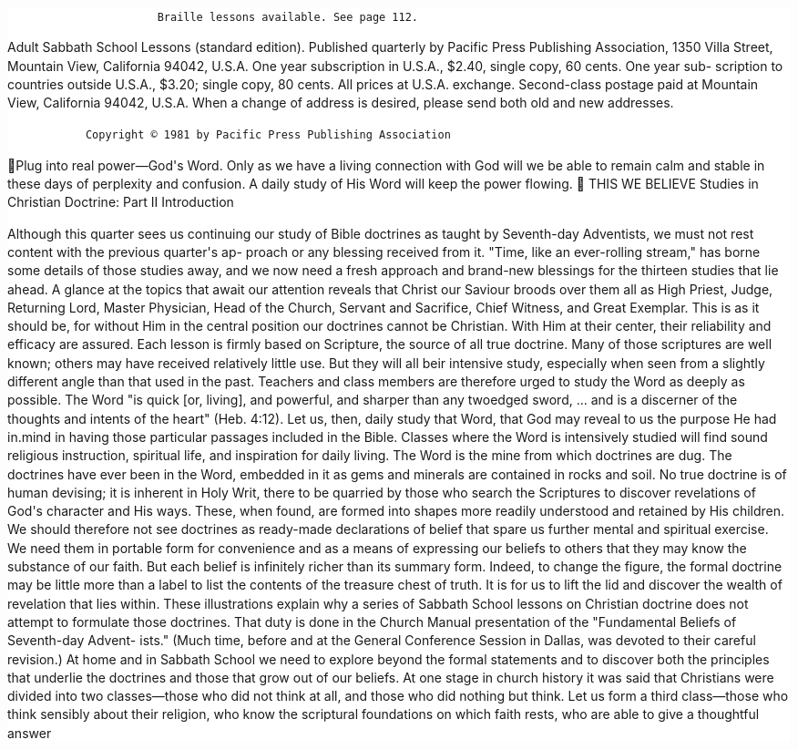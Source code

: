 


                           Braille lessons available. See page 112.

Adult Sabbath School Lessons (standard edition). Published quarterly by Pacific
Press Publishing Association, 1350 Villa Street, Mountain View, California 94042,
U.S.A. One year subscription in U.S.A., $2.40, single copy, 60 cents. One year sub-
scription to countries outside U.S.A., $3.20; single copy, 80 cents. All prices at U.S.A.
exchange. Second-class postage paid at Mountain View, California 94042, U.S.A.
When a change of address is desired, please send both old and new addresses.

                Copyright © 1981 by Pacific Press Publishing Association
Plug into real power—God's Word.
Only as we have a living connection with God
will we be able to remain calm and stable in
these days of perplexity and confusion.
A daily study of His Word will keep the power
flowing.
                            THIS WE BELIEVE
                    Studies in Christian Doctrine: Part II
                                         Introduction

   Although this quarter sees us continuing our study of Bible doctrines as taught by
Seventh-day Adventists, we must not rest content with the previous quarter's ap-
proach or any blessing received from it. "Time, like an ever-rolling stream," has
borne some details of those studies away, and we now need a fresh approach and
brand-new blessings for the thirteen studies that lie ahead.
   A glance at the topics that await our attention reveals that Christ our Saviour
broods over them all as High Priest, Judge, Returning Lord, Master Physician, Head
of the Church, Servant and Sacrifice, Chief Witness, and Great Exemplar. This is as it
should be, for without Him in the central position our doctrines cannot be Christian.
With Him at their center, their reliability and efficacy are assured.
   Each lesson is firmly based on Scripture, the source of all true doctrine. Many of
those scriptures are well known; others may have received relatively little use. But
they will all beir intensive study, especially when seen from a slightly different angle
than that used in the past. Teachers and class members are therefore urged to study
the Word as deeply as possible. The Word "is quick [or, living], and powerful, and
sharper than any twoedged sword, ... and is a discerner of the thoughts and intents of
the heart" (Heb. 4:12). Let us, then, daily study that Word, that God may reveal to us
the purpose He had in.mind in having those particular passages included in the Bible.
Classes where the Word is intensively studied will find sound religious instruction,
spiritual life, and inspiration for daily living.
   The Word is the mine from which doctrines are dug. The doctrines have ever been
in the Word, embedded in it as gems and minerals are contained in rocks and soil. No
true doctrine is of human devising; it is inherent in Holy Writ, there to be quarried by
those who search the Scriptures to discover revelations of God's character and His
ways. These, when found, are formed into shapes more readily understood and
retained by His children. We should therefore not see doctrines as ready-made
declarations of belief that spare us further mental and spiritual exercise. We need
them in portable form for convenience and as a means of expressing our beliefs to
others that they may know the substance of our faith. But each belief is infinitely
richer than its summary form. Indeed, to change the figure, the formal doctrine may
be little more than a label to list the contents of the treasure chest of truth. It is for us to
lift the lid and discover the wealth of revelation that lies within.
   These illustrations explain why a series of Sabbath School lessons on Christian
doctrine does not attempt to formulate those doctrines. That duty is done in the
Church Manual presentation of the "Fundamental Beliefs of Seventh-day Advent-
ists." (Much time, before and at the General Conference Session in Dallas, was
devoted to their careful revision.) At home and in Sabbath School we need to explore
beyond the formal statements and to discover both the principles that underlie the
doctrines and those that grow out of our beliefs.
    At one stage in church history it was said that Christians were divided into two
classes—those who did not think at all, and those who did nothing but think. Let us
 form a third class—those who think sensibly about their religion, who know the
scriptural foundations on which faith rests, who are able to give a thoughtful answer